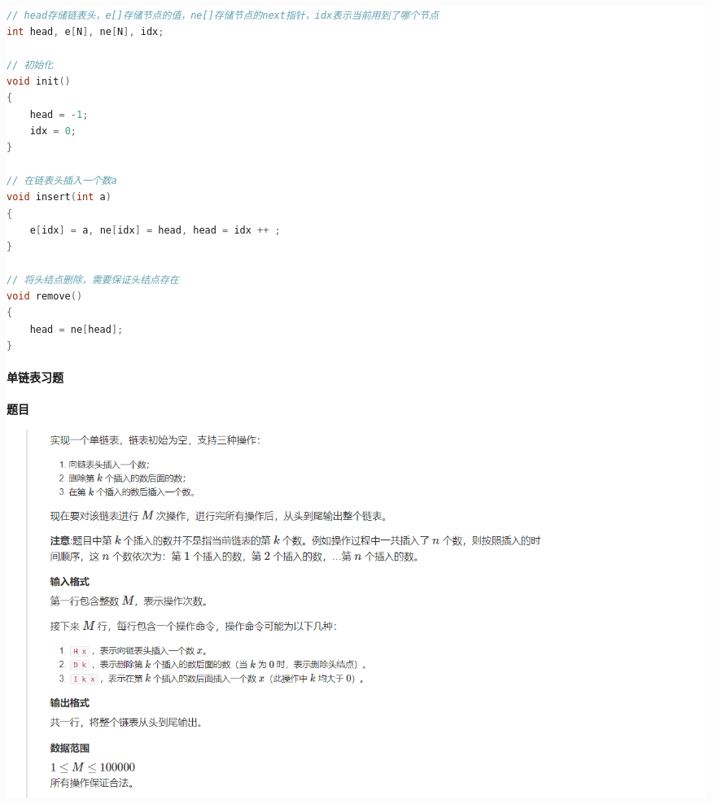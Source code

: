 ```cpp
// head存储链表头，e[]存储节点的值，ne[]存储节点的next指针，idx表示当前用到了哪个节点
int head, e[N], ne[N], idx;

// 初始化
void init()
{
    head = -1;
    idx = 0;
}

// 在链表头插入一个数a
void insert(int a)
{
    e[idx] = a, ne[idx] = head, head = idx ++ ;
}

// 将头结点删除，需要保证头结点存在
void remove()
{
    head = ne[head];
}
```



#### 单链表习题

**题目**

><img src="assets/image-20220415162202419.png" alt="image-20220415162202419" style="zoom:67%;" />
>